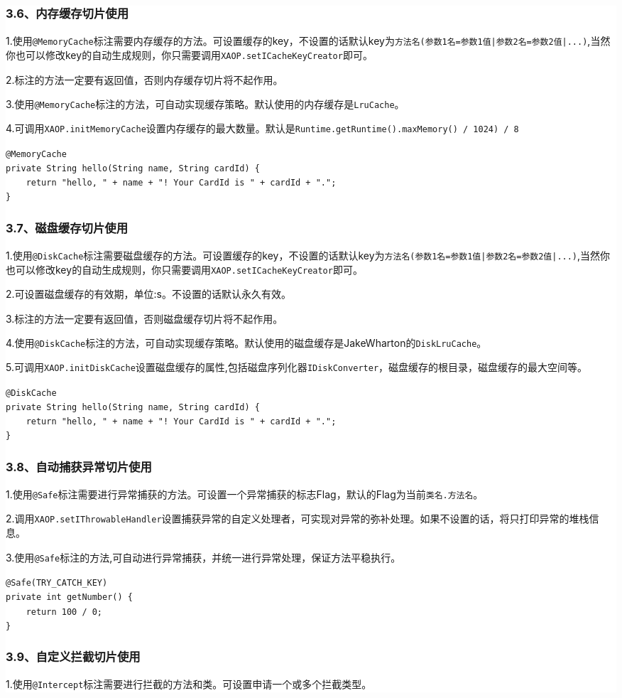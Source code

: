 ### 3.6、内存缓存切片使用

1.使用`@MemoryCache`标注需要内存缓存的方法。可设置缓存的key，不设置的话默认key为`方法名(参数1名=参数1值|参数2名=参数2值|...)`,当然你也可以修改key的自动生成规则，你只需要调用`XAOP.setICacheKeyCreator`即可。

2.标注的方法一定要有返回值，否则内存缓存切片将不起作用。

3.使用`@MemoryCache`标注的方法，可自动实现缓存策略。默认使用的内存缓存是`LruCache`。

4.可调用`XAOP.initMemoryCache`设置内存缓存的最大数量。默认是`Runtime.getRuntime().maxMemory() / 1024) / 8`

```
@MemoryCache
private String hello(String name, String cardId) {
    return "hello, " + name + "! Your CardId is " + cardId + ".";
}

```

### 3.7、磁盘缓存切片使用

1.使用`@DiskCache`标注需要磁盘缓存的方法。可设置缓存的key，不设置的话默认key为`方法名(参数1名=参数1值|参数2名=参数2值|...)`,当然你也可以修改key的自动生成规则，你只需要调用`XAOP.setICacheKeyCreator`即可。

2.可设置磁盘缓存的有效期，单位:s。不设置的话默认永久有效。

3.标注的方法一定要有返回值，否则磁盘缓存切片将不起作用。

4.使用`@DiskCache`标注的方法，可自动实现缓存策略。默认使用的磁盘缓存是JakeWharton的`DiskLruCache`。

5.可调用`XAOP.initDiskCache`设置磁盘缓存的属性,包括磁盘序列化器`IDiskConverter`，磁盘缓存的根目录，磁盘缓存的最大空间等。

```
@DiskCache
private String hello(String name, String cardId) {
    return "hello, " + name + "! Your CardId is " + cardId + ".";
}

```

### 3.8、自动捕获异常切片使用

1.使用`@Safe`标注需要进行异常捕获的方法。可设置一个异常捕获的标志Flag，默认的Flag为当前`类名.方法名`。

2.调用`XAOP.setIThrowableHandler`设置捕获异常的自定义处理者，可实现对异常的弥补处理。如果不设置的话，将只打印异常的堆栈信息。

3.使用`@Safe`标注的方法,可自动进行异常捕获，并统一进行异常处理，保证方法平稳执行。

```
@Safe(TRY_CATCH_KEY)
private int getNumber() {
    return 100 / 0;
}
```

### 3.9、自定义拦截切片使用

1.使用`@Intercept`标注需要进行拦截的方法和类。可设置申请一个或多个拦截类型。
